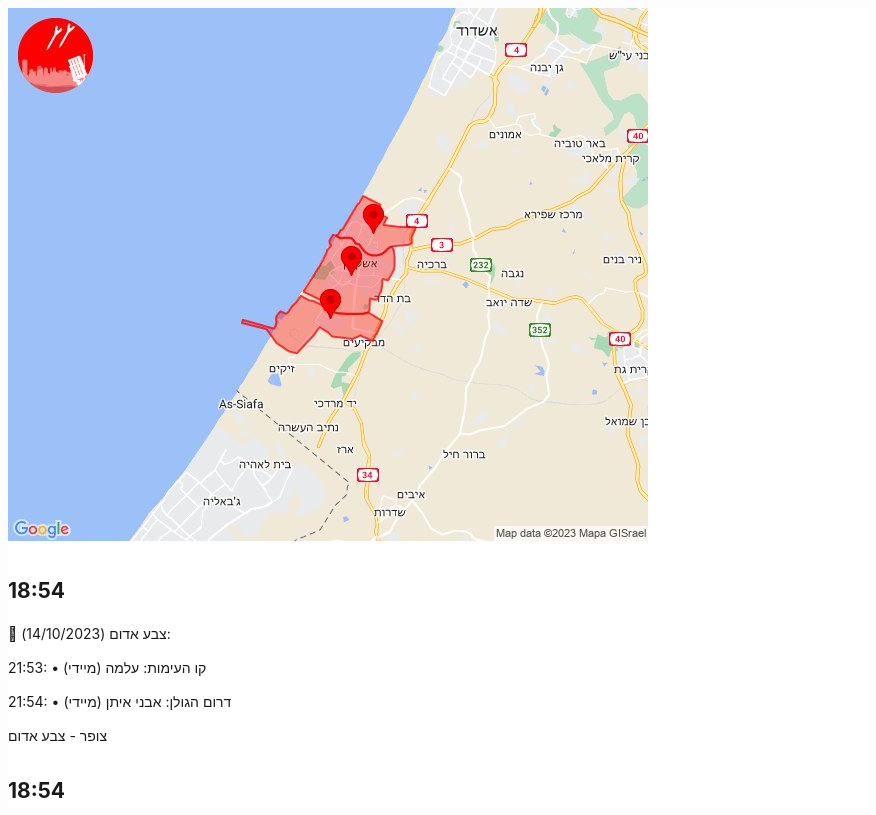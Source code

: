 ![Photo](images/14545.jpg)

## 18:54

🔴 צבע אדום (14/10/2023):

21:53:
• קו העימות: עלמה (מיידי)

21:54:
• דרום הגולן: אבני איתן (מיידי)

צופר - צבע אדום

## 18:54
